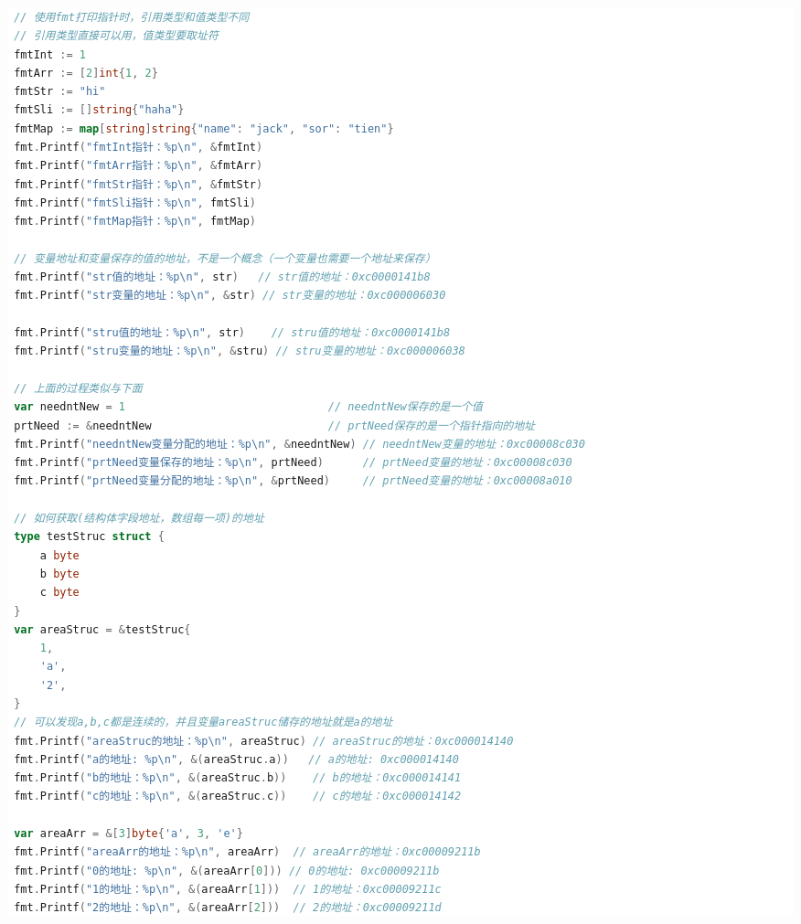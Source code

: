    ```go
   	// 使用fmt打印指针时，引用类型和值类型不同
   	// 引用类型直接可以用，值类型要取址符
   	fmtInt := 1
   	fmtArr := [2]int{1, 2}
   	fmtStr := "hi"
   	fmtSli := []string{"haha"}
   	fmtMap := map[string]string{"name": "jack", "sor": "tien"}
   	fmt.Printf("fmtInt指针：%p\n", &fmtInt)
   	fmt.Printf("fmtArr指针：%p\n", &fmtArr)
   	fmt.Printf("fmtStr指针：%p\n", &fmtStr)
   	fmt.Printf("fmtSli指针：%p\n", fmtSli)
   	fmt.Printf("fmtMap指针：%p\n", fmtMap)
   
   	// 变量地址和变量保存的值的地址，不是一个概念（一个变量也需要一个地址来保存）
   	fmt.Printf("str值的地址：%p\n", str)   // str值的地址：0xc0000141b8
   	fmt.Printf("str变量的地址：%p\n", &str) // str变量的地址：0xc000006030
   
   	fmt.Printf("stru值的地址：%p\n", str)    // stru值的地址：0xc0000141b8
   	fmt.Printf("stru变量的地址：%p\n", &stru) // stru变量的地址：0xc000006038
   
   	// 上面的过程类似与下面
   	var needntNew = 1                               // needntNew保存的是一个值
   	prtNeed := &needntNew                           // prtNeed保存的是一个指针指向的地址
   	fmt.Printf("needntNew变量分配的地址：%p\n", &needntNew) // needntNew变量的地址：0xc00008c030
   	fmt.Printf("prtNeed变量保存的地址：%p\n", prtNeed)      // prtNeed变量的地址：0xc00008c030
   	fmt.Printf("prtNeed变量分配的地址：%p\n", &prtNeed)     // prtNeed变量的地址：0xc00008a010
   
   	// 如何获取(结构体字段地址，数组每一项)的地址
   	type testStruc struct {
   		a byte
   		b byte
   		c byte
   	}
   	var areaStruc = &testStruc{
   		1,
   		'a',
   		'2',
   	}
   	// 可以发现a,b,c都是连续的，并且变量areaStruc储存的地址就是a的地址
   	fmt.Printf("areaStruc的地址：%p\n", areaStruc) // areaStruc的地址：0xc000014140
   	fmt.Printf("a的地址: %p\n", &(areaStruc.a))   // a的地址: 0xc000014140
   	fmt.Printf("b的地址：%p\n", &(areaStruc.b))    // b的地址：0xc000014141
   	fmt.Printf("c的地址：%p\n", &(areaStruc.c))    // c的地址：0xc000014142
   
   	var areaArr = &[3]byte{'a', 3, 'e'}
   	fmt.Printf("areaArr的地址：%p\n", areaArr)  // areaArr的地址：0xc00009211b
   	fmt.Printf("0的地址: %p\n", &(areaArr[0])) // 0的地址: 0xc00009211b
   	fmt.Printf("1的地址：%p\n", &(areaArr[1]))  // 1的地址：0xc00009211c
   	fmt.Printf("2的地址：%p\n", &(areaArr[2]))  // 2的地址：0xc00009211d
   ```
